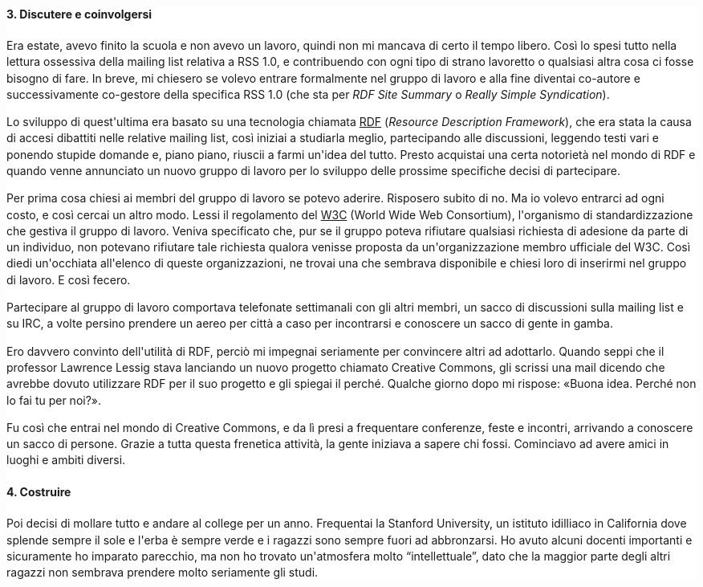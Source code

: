 #### 3. Discutere e coinvolgersi

Era estate, avevo finito la scuola e non avevo un lavoro, quindi non mi
mancava di certo il tempo libero. Così lo spesi tutto nella lettura ossessiva
della mailing list relativa a RSS 1.0, e contribuendo con ogni tipo di strano lavoretto
o qualsiasi altra cosa ci fosse bisogno di fare. In breve, mi chiesero se
volevo entrare formalmente nel gruppo di lavoro e alla fine diventai co-autore
e successivamente co-gestore della specifica RSS 1.0 (che sta per *RDF Site
Summary* o *Really Simple Syndication*).

Lo sviluppo di quest'ultima era basato su una tecnologia chiamata
[RDF](https://it.wikipedia.org/wiki/Resource_Description_Framework) (*Resource
Description Framework*), che era stata la causa di accesi dibattiti nelle
relative mailing list, così iniziai a studiarla meglio, partecipando alle
discussioni, leggendo testi vari e ponendo stupide domande e, piano piano,
riuscii a farmi un'idea del tutto. Presto acquistai una certa notorietà nel
mondo di RDF e quando venne annunciato un nuovo gruppo di lavoro per lo
sviluppo delle prossime specifiche decisi di partecipare.

Per prima cosa chiesi ai membri del gruppo di lavoro se potevo aderire.
Risposero subito di no. Ma io volevo entrarci ad ogni costo, e così cercai un
altro modo. Lessi il regolamento del [W3C](https://it.wikipedia.org/wiki/W3C)
(World Wide Web Consortium), l'organismo di standardizzazione che gestiva il
gruppo di lavoro. Veniva specificato che, pur se il gruppo poteva rifiutare
qualsiasi richiesta di adesione da parte di un individuo, non potevano
rifiutare tale richiesta qualora venisse proposta da un'organizzazione membro
ufficiale del W3C. Così diedi un'occhiata all'elenco di queste organizzazioni,
ne trovai una che sembrava disponibile e chiesi loro di inserirmi nel gruppo
di lavoro. E così fecero.

Partecipare al gruppo di lavoro comportava telefonate settimanali con gli
altri membri, un sacco di discussioni sulla mailing list e su IRC, a volte
persino prendere un aereo per città a caso per incontrarsi e conoscere un
sacco di gente in gamba.

Ero davvero convinto dell'utilità di RDF, perciò mi impegnai seriamente per
convincere altri ad adottarlo. Quando seppi che il professor Lawrence Lessig
stava lanciando un nuovo progetto chiamato Creative Commons, gli scrissi una
mail dicendo che avrebbe dovuto utilizzare RDF per il suo progetto e gli
spiegai il perché. Qualche giorno dopo mi rispose: «Buona idea. Perché non lo fai
tu per noi?».

Fu così che entrai nel mondo di Creative Commons, e da lì presi a frequentare
conferenze, feste e incontri, arrivando a conoscere un sacco di persone.
Grazie a tutta questa frenetica attività, la gente iniziava a sapere chi
fossi. Cominciavo ad avere amici in luoghi e ambiti diversi.

#### 4. Costruire

Poi decisi di mollare tutto e andare al college per un anno. Frequentai la
Stanford University, un istituto idilliaco in California dove splende sempre
il sole e l'erba è sempre verde e i ragazzi sono sempre fuori ad abbronzarsi.
Ho avuto alcuni docenti importanti e sicuramente ho imparato parecchio, ma non
ho trovato un'atmosfera molto “intellettuale”, dato che la maggior parte degli
altri ragazzi non sembrava prendere molto seriamente gli studi.

